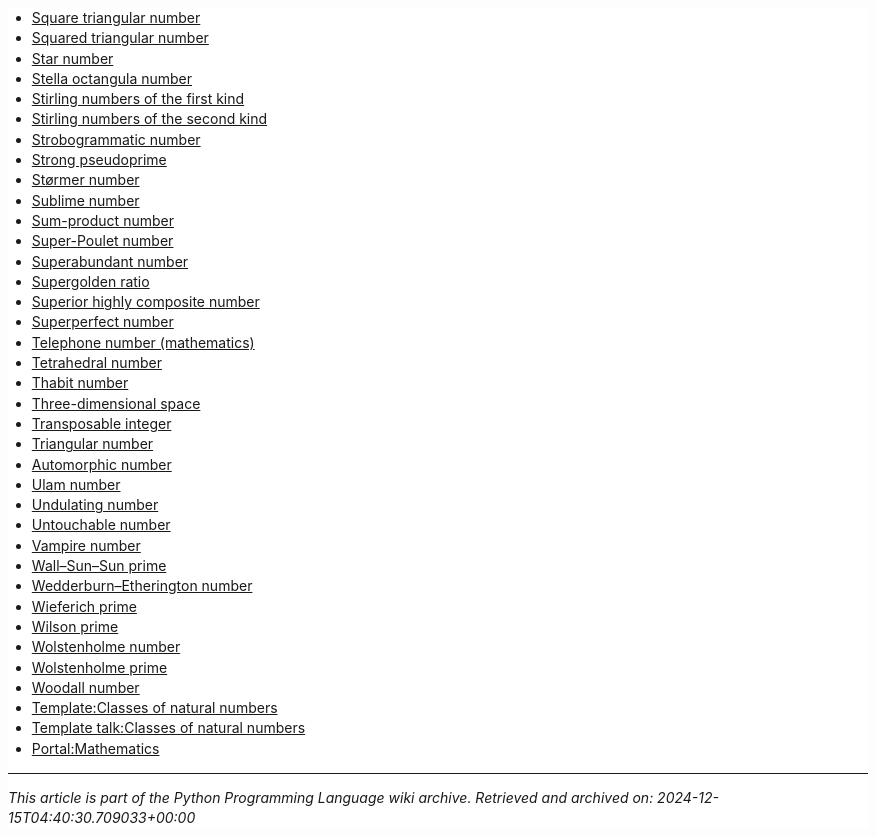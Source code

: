 - [Square triangular number](https://en.wikipedia.org/wiki/Square_triangular_number)
- [Squared triangular number](https://en.wikipedia.org/wiki/Squared_triangular_number)
- [Star number](https://en.wikipedia.org/wiki/Star_number)
- [Stella octangula number](https://en.wikipedia.org/wiki/Stella_octangula_number)
- [Stirling numbers of the first kind](https://en.wikipedia.org/wiki/Stirling_numbers_of_the_first_kind)
- [Stirling numbers of the second kind](https://en.wikipedia.org/wiki/Stirling_numbers_of_the_second_kind)
- [Strobogrammatic number](https://en.wikipedia.org/wiki/Strobogrammatic_number)
- [Strong pseudoprime](https://en.wikipedia.org/wiki/Strong_pseudoprime)
- [Størmer number](https://en.wikipedia.org/wiki/St%C3%B8rmer_number)
- [Sublime number](https://en.wikipedia.org/wiki/Sublime_number)
- [Sum-product number](https://en.wikipedia.org/wiki/Sum-product_number)
- [Super-Poulet number](https://en.wikipedia.org/wiki/Super-Poulet_number)
- [Superabundant number](https://en.wikipedia.org/wiki/Superabundant_number)
- [Supergolden ratio](https://en.wikipedia.org/wiki/Supergolden_ratio)
- [Superior highly composite number](https://en.wikipedia.org/wiki/Superior_highly_composite_number)
- [Superperfect number](https://en.wikipedia.org/wiki/Superperfect_number)
- [Telephone number (mathematics)](https://en.wikipedia.org/wiki/Telephone_number_(mathematics))
- [Tetrahedral number](https://en.wikipedia.org/wiki/Tetrahedral_number)
- [Thabit number](https://en.wikipedia.org/wiki/Thabit_number)
- [Three-dimensional space](https://en.wikipedia.org/wiki/Three-dimensional_space)
- [Transposable integer](https://en.wikipedia.org/wiki/Transposable_integer)
- [Triangular number](https://en.wikipedia.org/wiki/Triangular_number)
- [Automorphic number](https://en.wikipedia.org/wiki/Automorphic_number)
- [Ulam number](https://en.wikipedia.org/wiki/Ulam_number)
- [Undulating number](https://en.wikipedia.org/wiki/Undulating_number)
- [Untouchable number](https://en.wikipedia.org/wiki/Untouchable_number)
- [Vampire number](https://en.wikipedia.org/wiki/Vampire_number)
- [Wall–Sun–Sun prime](https://en.wikipedia.org/wiki/Wall%E2%80%93Sun%E2%80%93Sun_prime)
- [Wedderburn–Etherington number](https://en.wikipedia.org/wiki/Wedderburn%E2%80%93Etherington_number)
- [Wieferich prime](https://en.wikipedia.org/wiki/Wieferich_prime)
- [Wilson prime](https://en.wikipedia.org/wiki/Wilson_prime)
- [Wolstenholme number](https://en.wikipedia.org/wiki/Wolstenholme_number)
- [Wolstenholme prime](https://en.wikipedia.org/wiki/Wolstenholme_prime)
- [Woodall number](https://en.wikipedia.org/wiki/Woodall_number)
- [Template:Classes of natural numbers](https://en.wikipedia.org/wiki/Template:Classes_of_natural_numbers)
- [Template talk:Classes of natural numbers](https://en.wikipedia.org/wiki/Template_talk:Classes_of_natural_numbers)
- [Portal:Mathematics](https://en.wikipedia.org/wiki/Portal:Mathematics)

---
_This article is part of the Python Programming Language wiki archive._
_Retrieved and archived on: 2024-12-15T04:40:30.709033+00:00_